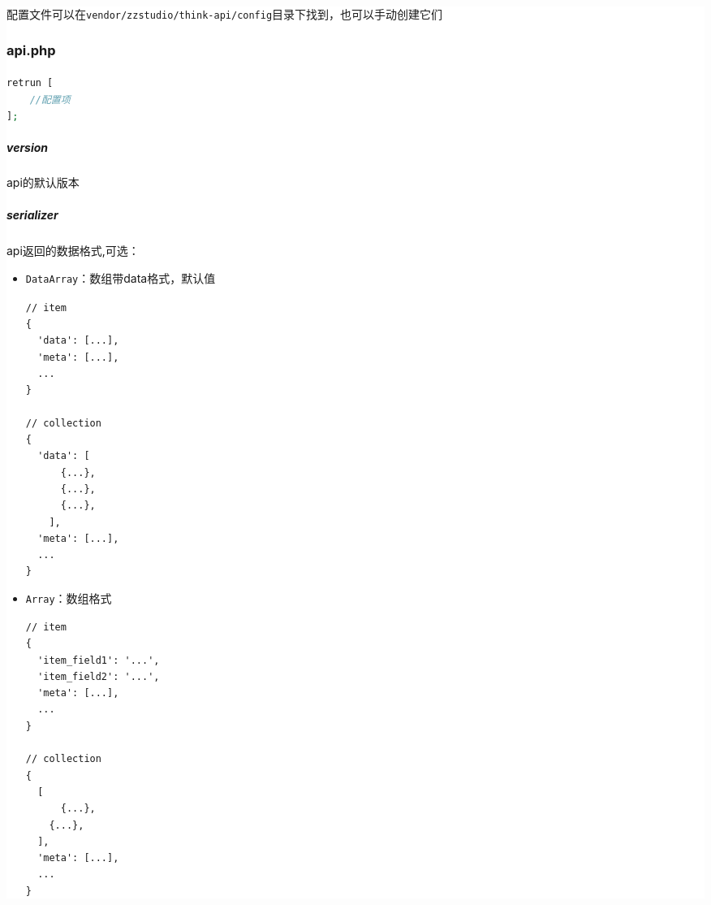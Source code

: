 配置文件可以在`vendor/zzstudio/think-api/config`目录下找到，也可以手动创建它们

### api.php

```php
retrun [
    //配置项
];
```

##### version

api的默认版本

##### serializer

api返回的数据格式,可选：

- `DataArray`：数组带data格式，默认值

  ```txt
  // item
  {
    'data': [...],
    'meta': [...],
    ...
  }

  // collection
  {
    'data': [
        {...},
        {...},
        {...},
      ],
    'meta': [...],
    ...
  }
  ```

- `Array`：数组格式

  ```txt
  // item
  {
    'item_field1': '...',
    'item_field2': '...',
    'meta': [...],
    ...
  }

  // collection
  {
    [
    	{...},
      {...},
    ],
    'meta': [...],
    ...
  } 
  ```
